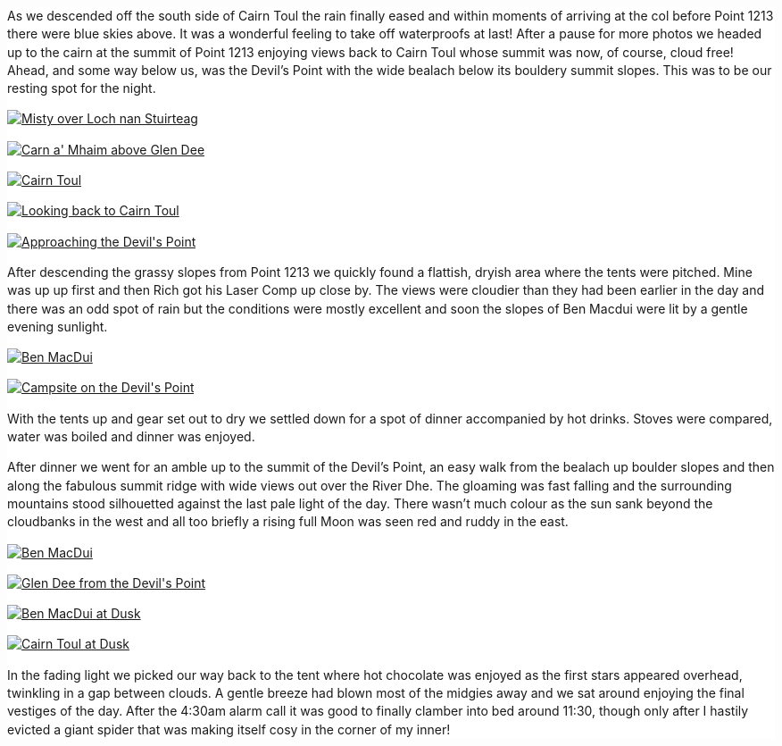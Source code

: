 As we descended off the south side of Cairn Toul the rain finally eased and within moments of arriving at the col before Point 1213 there were blue skies above. It was a wonderful feeling to take off waterproofs at last! After a pause for more photos we headed up to the cairn at the summit of Point 1213 enjoying views back to Cairn Toul whose summit was now, of course, cloud free! Ahead, and some way below us, was the Devil’s Point with the wide bealach below its bouldery summit slopes. This was to be our resting spot for the night.

[![Misty over Loch nan Stuirteag](http://farm9.staticflickr.com/8425/7751576162_0d22490729_b.jpg)](http://flic.kr/p/cNYRwS "Misty over Loch nan Stuirteag by Nick Bramhall, on Flickr")

[![Carn a' Mhaim above Glen Dee](http://farm9.staticflickr.com/8445/7751579932_5ff1922eb7_b.jpg)](http://flic.kr/p/cNYSDS "Carn a' Mhaim above Glen Dee by Nick Bramhall, on Flickr")

[![Cairn Toul](http://farm9.staticflickr.com/8297/7751593780_23dce48373_b.jpg)](http://flic.kr/p/cNYWLC "Cairn Toul by Nick Bramhall, on Flickr")

[![Looking back to Cairn Toul](http://farm9.staticflickr.com/8433/7751614920_2f1be8bc6c_b.jpg)](http://flic.kr/p/cNZ447 "Looking back to Cairn Toul by Nick Bramhall, on Flickr")

[![Approaching the Devil's Point](http://farm9.staticflickr.com/8433/7751618934_e15903ec4f_b.jpg)](http://flic.kr/p/cNZ5fj "Approaching the Devil's Point by Nick Bramhall, on Flickr")

After descending the grassy slopes from Point 1213 we quickly found a flattish, dryish area where the tents were pitched. Mine was up up first and then Rich got his Laser Comp up close by. The views were cloudier than they had been earlier in the day and there was an odd spot of rain but the conditions were mostly excellent and soon the slopes of Ben Macdui were lit by a gentle evening sunlight.

[![Ben MacDui](http://farm9.staticflickr.com/8297/7751630738_593a8317a4_b.jpg)](http://flic.kr/p/cNZ8KQ "Ben MacDui by Nick Bramhall, on Flickr")

[![Campsite on the Devil's Point](http://farm9.staticflickr.com/8281/7727405618_80a3dfeb6d_b.jpg)](http://flic.kr/p/cLQYtm "Campsite on the Devil's Point by Nick Bramhall, on Flickr")

With the tents up and gear set out to dry we settled down for a spot of dinner accompanied by hot drinks. Stoves were compared, water was boiled and dinner was enjoyed.

After dinner we went for an amble up to the summit of the Devil’s Point, an easy walk from the bealach up boulder slopes and then along the fabulous summit ridge with wide views out over the River Dhe. The gloaming was fast falling and the surrounding mountains stood silhouetted against the last pale light of the day. There wasn’t much colour as the sun sank beyond the cloudbanks in the west and all too briefly a rising full Moon was seen red and ruddy in the east.

[![Ben MacDui](http://farm8.staticflickr.com/7280/7751643948_b958d2813d_b.jpg)](http://flic.kr/p/cNZcFA "Ben MacDui by Nick Bramhall, on Flickr")

[![Glen Dee from the Devil's Point](http://farm9.staticflickr.com/8028/7751651688_02bbd155b7_b.jpg)](http://flic.kr/p/cNZeZ3 "Glen Dee from the Devil's Point by Nick Bramhall, on Flickr")

[![Ben MacDui at Dusk](http://farm8.staticflickr.com/7248/7751654182_fd541c6e8e_b.jpg)](http://flic.kr/p/cNZfJ3 "Ben MacDui at Dusk by Nick Bramhall, on Flickr")

[![Cairn Toul at Dusk](http://farm9.staticflickr.com/8446/7751656658_f9d21f9bf0_b.jpg)](http://flic.kr/p/cNZgsJ "Cairn Toul at Dusk by Nick Bramhall, on Flickr")

In the fading light we picked our way back to the tent where hot chocolate was enjoyed as the first stars appeared overhead, twinkling in a gap between clouds. A gentle breeze had blown most of the midgies away and we sat around enjoying the final vestiges of the day. After the 4:30am alarm call it was good to finally clamber into bed around 11:30, though only after I hastily evicted a giant spider that was making itself cosy in the corner of my inner! 
